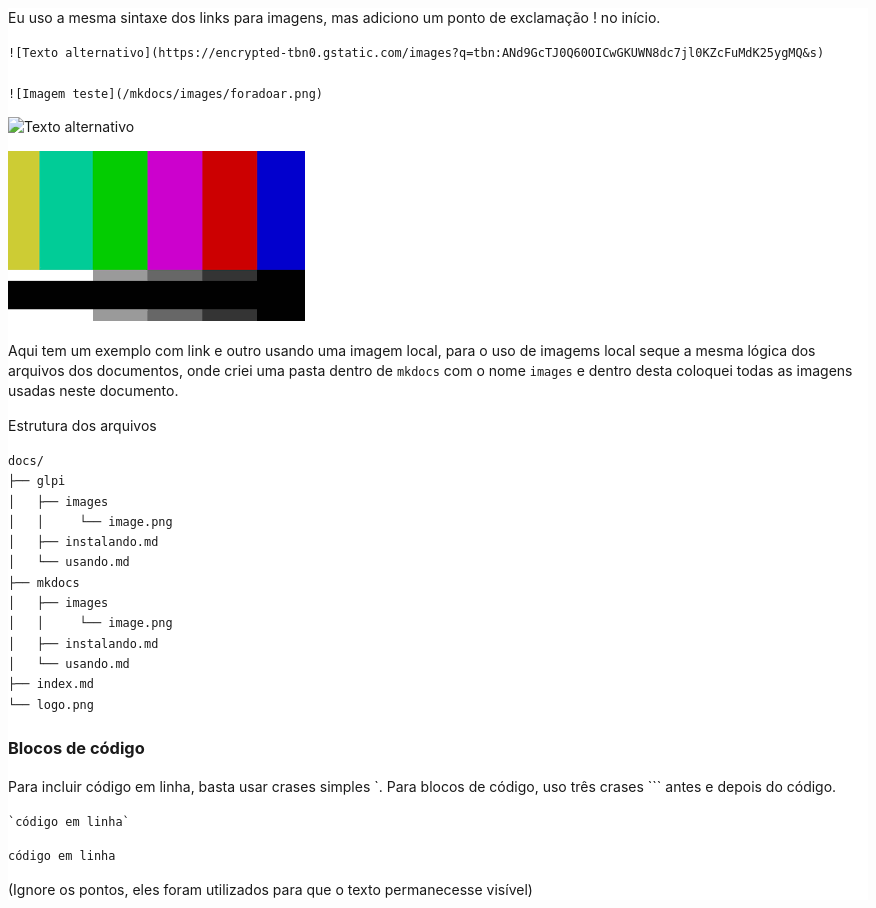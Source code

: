 Eu uso a mesma sintaxe dos links para imagens, mas adiciono um ponto de exclamação ! no início.

```
![Texto alternativo](https://encrypted-tbn0.gstatic.com/images?q=tbn:ANd9GcTJ0Q60OICwGKUWN8dc7jl0KZcFuMdK25ygMQ&s)

![Imagem teste](/mkdocs/images/foradoar.png)
```

![Texto alternativo](https://encrypted-tbn0.gstatic.com/images?q=tbn:ANd9GcTJ0Q60OICwGKUWN8dc7jl0KZcFuMdK25ygMQ&s)

![Imagem teste](/mkdocs/images/foradoar.png)

Aqui tem um exemplo com link e outro usando uma imagem local, para o uso de imagems local seque a mesma lógica dos arquivos dos documentos, onde criei uma pasta dentro de `mkdocs` com o nome `images` e dentro desta coloquei todas as imagens usadas neste documento.

Estrutura dos arquivos

```bash
docs/
├── glpi
│   ├── images
│   │     └── image.png
│   ├── instalando.md
│   └── usando.md
├── mkdocs
│   ├── images
│   │     └── image.png
│   ├── instalando.md
│   └── usando.md
├── index.md
└── logo.png
```

### Blocos de código

Para incluir código em linha, basta usar crases simples `. Para blocos de código, uso três crases ``` antes e depois do código.

```
`código em linha`
```

`código em linha`

(Ignore os pontos, eles foram utilizados para que o texto permanecesse visível)

